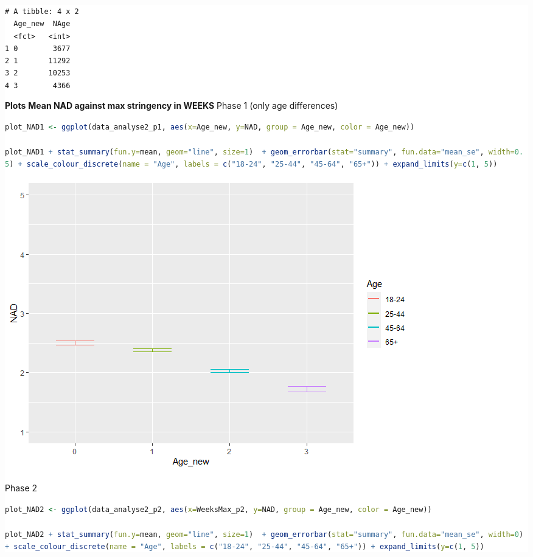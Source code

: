     # A tibble: 4 x 2
      Age_new  NAge
      <fct>   <int>
    1 0        3677
    2 1       11292
    3 2       10253
    4 3        4366

**Plots** **Mean NAD against max stringency in WEEKS** Phase 1 (only age
differences)

``` r
plot_NAD1 <- ggplot(data_analyse2_p1, aes(x=Age_new, y=NAD, group = Age_new, color = Age_new))

plot_NAD1 + stat_summary(fun.y=mean, geom="line", size=1)  + geom_errorbar(stat="summary", fun.data="mean_se", width=0.5) + scale_colour_discrete(name = "Age", labels = c("18-24", "25-44", "45-64", "65+")) + expand_limits(y=c(1, 5))
```

![](NAD-all-phases-winning-models-and-quadratic-and-new-colors_files/figure-gfm/unnamed-chunk-6-1.png)

Phase 2

``` r
plot_NAD2 <- ggplot(data_analyse2_p2, aes(x=WeeksMax_p2, y=NAD, group = Age_new, color = Age_new))

plot_NAD2 + stat_summary(fun.y=mean, geom="line", size=1)  + geom_errorbar(stat="summary", fun.data="mean_se", width=0) + scale_colour_discrete(name = "Age", labels = c("18-24", "25-44", "45-64", "65+")) + expand_limits(y=c(1, 5))
```
